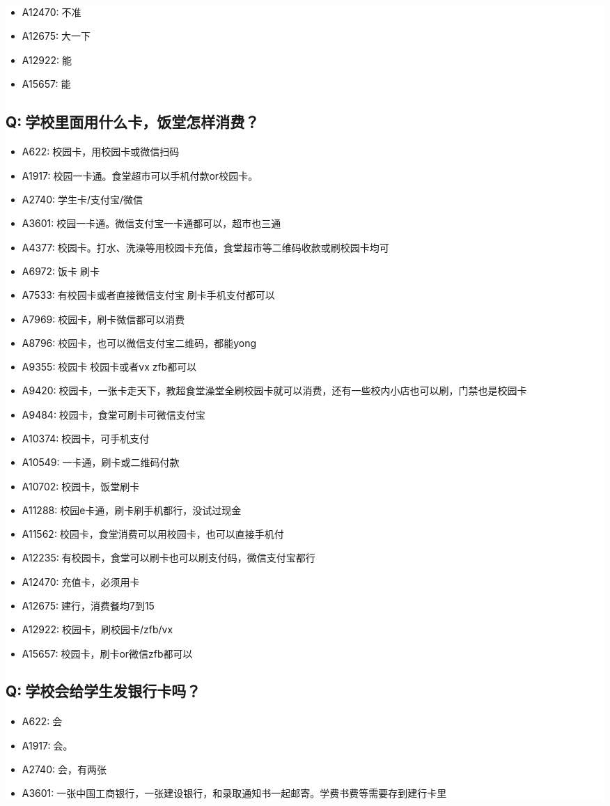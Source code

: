 - A12470: 不准

- A12675: 大一下

- A12922: 能

- A15657: 能

## Q: 学校里面用什么卡，饭堂怎样消费？

- A622: 校园卡，用校园卡或微信扫码

- A1917: 校园一卡通。食堂超市可以手机付款or校园卡。

- A2740: 学生卡/支付宝/微信

- A3601: 校园一卡通。微信支付宝一卡通都可以，超市也三通

- A4377: 校园卡。打水、洗澡等用校园卡充值，食堂超市等二维码收款或刷校园卡均可

- A6972: 饭卡 刷卡

- A7533: 有校园卡或者直接微信支付宝 刷卡手机支付都可以

- A7969: 校园卡，刷卡微信都可以消费

- A8796: 校园卡，也可以微信支付宝二维码，都能yong

- A9355: 校园卡 校园卡或者vx zfb都可以

- A9420: 校园卡，一张卡走天下，教超食堂澡堂全刷校园卡就可以消费，还有一些校内小店也可以刷，门禁也是校园卡

- A9484: 校园卡，食堂可刷卡可微信支付宝

- A10374: 校园卡，可手机支付

- A10549: 一卡通，刷卡或二维码付款

- A10702: 校园卡，饭堂刷卡

- A11288: 校园e卡通，刷卡刷手机都行，没试过现金

- A11562: 校园卡，食堂消费可以用校园卡，也可以直接手机付

- A12235: 有校园卡，食堂可以刷卡也可以刷支付码，微信支付宝都行

- A12470: 充值卡，必须用卡

- A12675: 建行，消费餐均7到15

- A12922: 校园卡，刷校园卡/zfb/vx

- A15657: 校园卡，刷卡or微信zfb都可以

## Q: 学校会给学生发银行卡吗？

- A622: 会

- A1917: 会。

- A2740: 会，有两张

- A3601: 一张中国工商银行，一张建设银行，和录取通知书一起邮寄。学费书费等需要存到建行卡里
